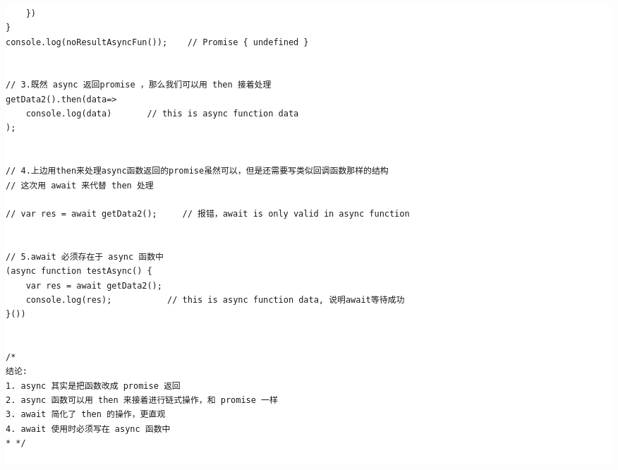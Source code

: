 ```
    })
}
console.log(noResultAsyncFun());    // Promise { undefined }


// 3.既然 async 返回promise ，那么我们可以用 then 接着处理
getData2().then(data=>
    console.log(data)       // this is async function data
);


// 4.上边用then来处理async函数返回的promise虽然可以，但是还需要写类似回调函数那样的结构
// 这次用 await 来代替 then 处理

// var res = await getData2();     // 报错，await is only valid in async function


// 5.await 必须存在于 async 函数中
(async function testAsync() {
    var res = await getData2();
    console.log(res);           // this is async function data, 说明await等待成功
}())


/*
结论:
1. async 其实是把函数改成 promise 返回
2. async 函数可以用 then 来接着进行链式操作，和 promise 一样
3. await 简化了 then 的操作，更直观
4. await 使用时必须写在 async 函数中
* */


```